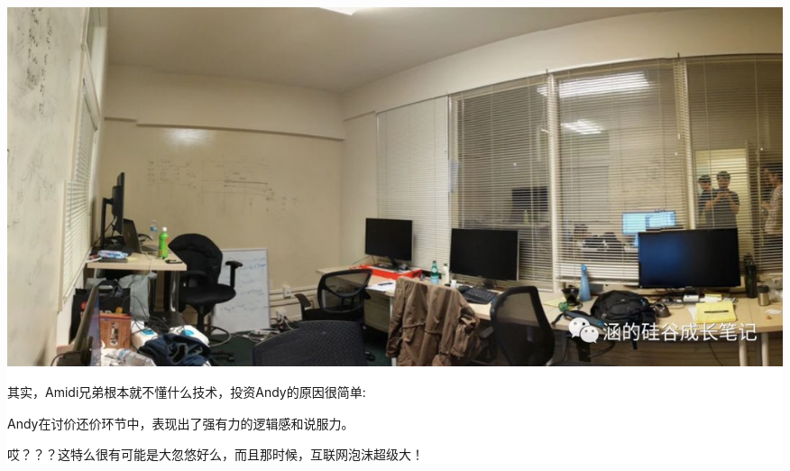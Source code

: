 ![20181113-135331-0006](/assets/images/20181113-135331-0006.jpg)

其实，Amidi兄弟根本就不懂什么技术，投资Andy的原因很简单:

Andy在讨价还价环节中，表现出了强有力的逻辑感和说服力。

哎？？？这特么很有可能是大忽悠好么，而且那时候，互联网泡沫超级大！
